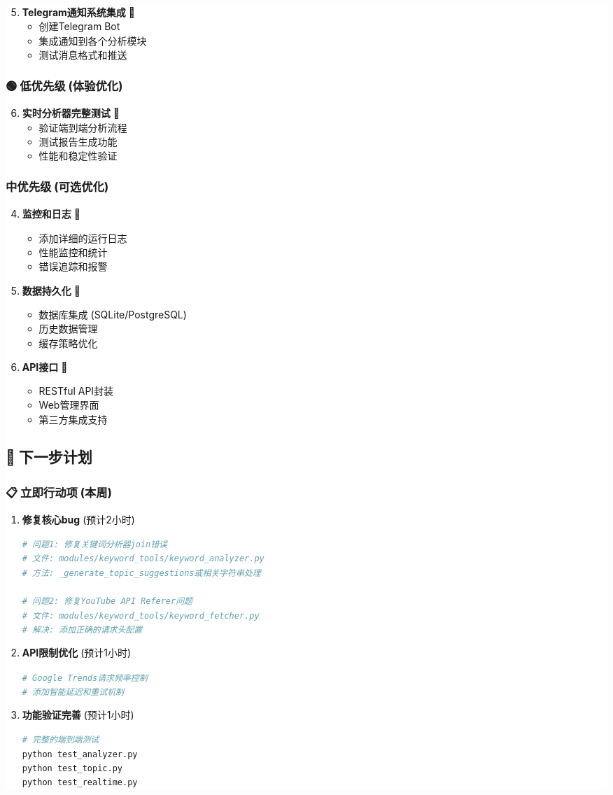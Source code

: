 5. **Telegram通知系统集成** 🔄
   - 创建Telegram Bot
   - 集成通知到各个分析模块
   - 测试消息格式和推送

### 🟢 低优先级 (体验优化)
6. **实时分析器完整测试** 📝
   - 验证端到端分析流程
   - 测试报告生成功能
   - 性能和稳定性验证

### 中优先级 (可选优化)
4. **监控和日志** 📝
   - 添加详细的运行日志
   - 性能监控和统计
   - 错误追踪和报警

5. **数据持久化** 📝
   - 数据库集成 (SQLite/PostgreSQL)
   - 历史数据管理
   - 缓存策略优化

6. **API接口** 📝
   - RESTful API封装
   - Web管理界面
   - 第三方集成支持

## 🎯 下一步计划

### 📋 立即行动项 (本周)
1. **修复核心bug** (预计2小时)
   ```bash
   # 问题1: 修复关键词分析器join错误
   # 文件: modules/keyword_tools/keyword_analyzer.py
   # 方法: _generate_topic_suggestions或相关字符串处理

   # 问题2: 修复YouTube API Referer问题
   # 文件: modules/keyword_tools/keyword_fetcher.py
   # 解决: 添加正确的请求头配置
   ```

2. **API限制优化** (预计1小时)
   ```bash
   # Google Trends请求频率控制
   # 添加智能延迟和重试机制
   ```

3. **功能验证完善** (预计1小时)
   ```bash
   # 完整的端到端测试
   python test_analyzer.py
   python test_topic.py
   python test_realtime.py
   ```
